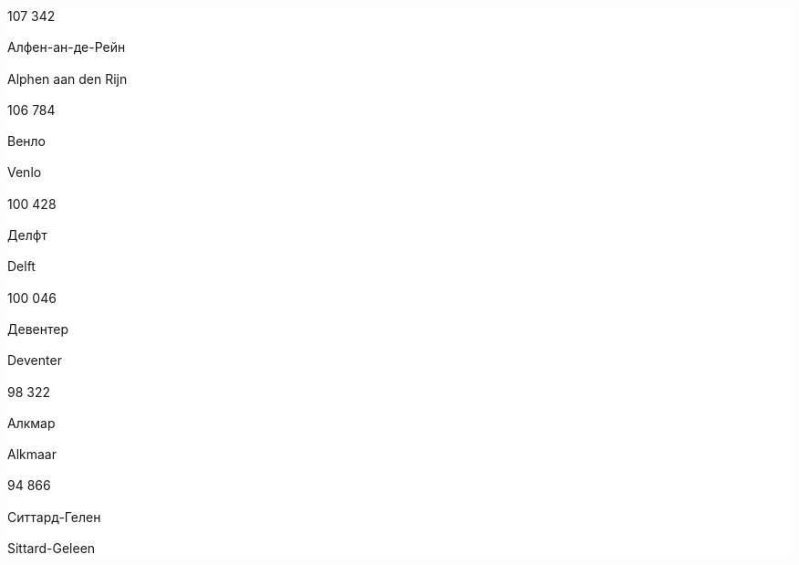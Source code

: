 107 342






Алфен-ан-де-Рейн


Alphen aan den Rijn


106 784






Венло


Venlo


100 428






Делфт


Delft


100 046






Девентер


Deventer


98 322






Алкмар


Alkmaar


94 866






Ситтард-Гелен


Sittard-Geleen

